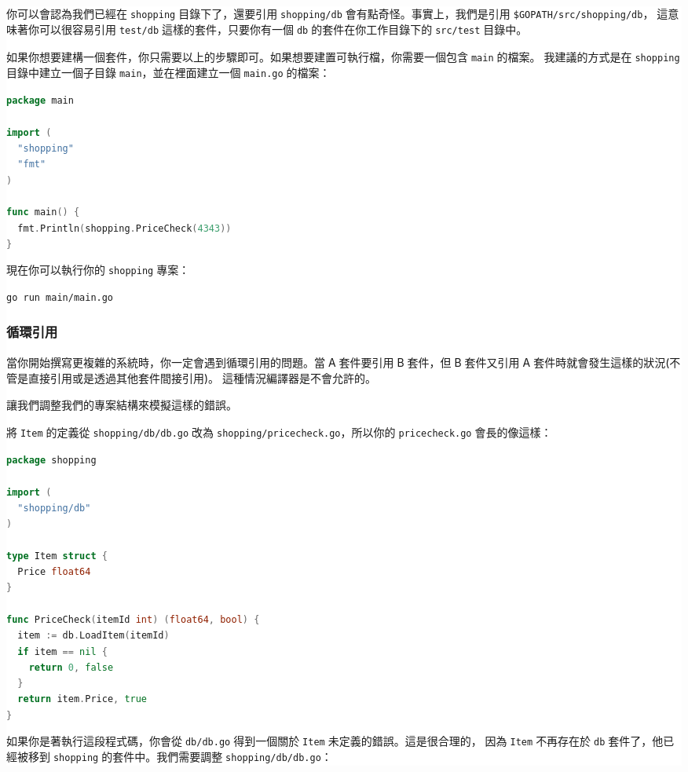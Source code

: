 你可以會認為我們已經在 `shopping` 目錄下了，還要引用 `shopping/db` 會有點奇怪。事實上，我們是引用 `$GOPATH/src/shopping/db`，
這意味著你可以很容易引用 `test/db` 這樣的套件，只要你有一個 `db` 的套件在你工作目錄下的 `src/test` 目錄中。

如果你想要建構一個套件，你只需要以上的步驟即可。如果想要建置可執行檔，你需要一個包含 `main` 的檔案。
我建議的方式是在 `shopping` 目錄中建立一個子目錄 `main`，並在裡面建立一個 `main.go` 的檔案：

```go
package main

import (
  "shopping"
  "fmt"
)

func main() {
  fmt.Println(shopping.PriceCheck(4343))
}
```

現在你可以執行你的 `shopping` 專案：

```
go run main/main.go
```

### 循環引用

當你開始撰寫更複雜的系統時，你一定會遇到循環引用的問題。當 A 套件要引用 B 套件，但 B 套件又引用 A 套件時就會發生這樣的狀況(不管是直接引用或是透過其他套件間接引用)。
這種情況編譯器是不會允許的。

讓我們調整我們的專案結構來模擬這樣的錯誤。

將 `Item` 的定義從 `shopping/db/db.go` 改為 `shopping/pricecheck.go`，所以你的 `pricecheck.go` 會長的像這樣：

```go
package shopping

import (
  "shopping/db"
)

type Item struct {
  Price float64
}

func PriceCheck(itemId int) (float64, bool) {
  item := db.LoadItem(itemId)
  if item == nil {
    return 0, false
  }
  return item.Price, true
}
```

如果你是著執行這段程式碼，你會從 `db/db.go` 得到一個關於 `Item` 未定義的錯誤。這是很合理的，
因為 `Item` 不再存在於 `db` 套件了，他已經被移到 `shopping` 的套件中。我們需要調整 `shopping/db/db.go`：

